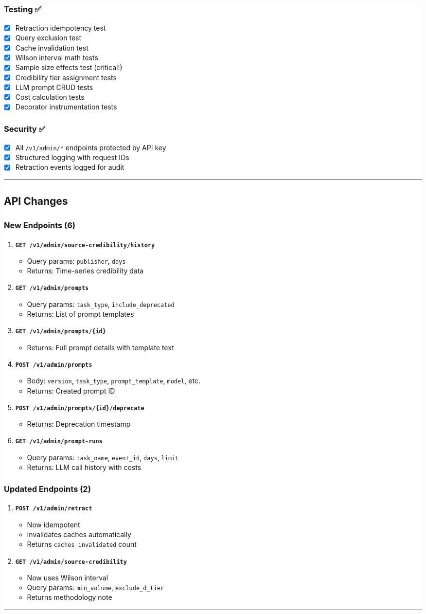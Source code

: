 ### Testing ✅
- [x] Retraction idempotency test
- [x] Query exclusion test
- [x] Cache invalidation test
- [x] Wilson interval math tests
- [x] Sample size effects test (critical!)
- [x] Credibility tier assignment tests
- [x] LLM prompt CRUD tests
- [x] Cost calculation tests
- [x] Decorator instrumentation tests

### Security ✅
- [x] All `/v1/admin/*` endpoints protected by API key
- [x] Structured logging with request IDs
- [x] Retraction events logged for audit

---

## API Changes

### New Endpoints (6)

1. **`GET /v1/admin/source-credibility/history`**
   - Query params: `publisher`, `days`
   - Returns: Time-series credibility data

2. **`GET /v1/admin/prompts`**
   - Query params: `task_type`, `include_deprecated`
   - Returns: List of prompt templates

3. **`GET /v1/admin/prompts/{id}`**
   - Returns: Full prompt details with template text

4. **`POST /v1/admin/prompts`**
   - Body: `version`, `task_type`, `prompt_template`, `model`, etc.
   - Returns: Created prompt ID

5. **`POST /v1/admin/prompts/{id}/deprecate`**
   - Returns: Deprecation timestamp

6. **`GET /v1/admin/prompt-runs`**
   - Query params: `task_name`, `event_id`, `days`, `limit`
   - Returns: LLM call history with costs

### Updated Endpoints (2)

1. **`POST /v1/admin/retract`**
   - Now idempotent
   - Invalidates caches automatically
   - Returns `caches_invalidated` count

2. **`GET /v1/admin/source-credibility`**
   - Now uses Wilson interval
   - Query params: `min_volume`, `exclude_d_tier`
   - Returns methodology note

---